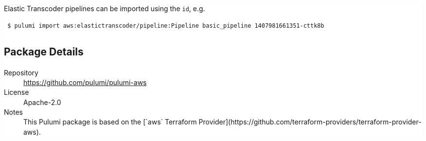 
Elastic Transcoder pipelines can be imported using the `id`, e.g.

```sh
 $ pulumi import aws:elastictranscoder/pipeline:Pipeline basic_pipeline 1407981661351-cttk8b
```




<h2 id="package-details">Package Details</h2>
<dl class="package-details">
	<dt>Repository</dt>
	<dd><a href="https://github.com/pulumi/pulumi-aws">https://github.com/pulumi/pulumi-aws</a></dd>
	<dt>License</dt>
	<dd>Apache-2.0</dd>
	<dt>Notes</dt>
	<dd>This Pulumi package is based on the [`aws` Terraform Provider](https://github.com/terraform-providers/terraform-provider-aws).</dd>
</dl>

